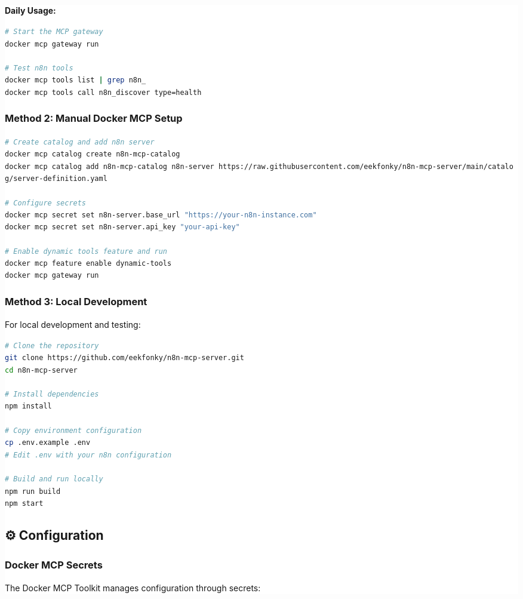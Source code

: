 **Daily Usage:**
```bash
# Start the MCP gateway
docker mcp gateway run

# Test n8n tools
docker mcp tools list | grep n8n_
docker mcp tools call n8n_discover type=health
```

### Method 2: Manual Docker MCP Setup

```bash
# Create catalog and add n8n server
docker mcp catalog create n8n-mcp-catalog
docker mcp catalog add n8n-mcp-catalog n8n-server https://raw.githubusercontent.com/eekfonky/n8n-mcp-server/main/catalog/server-definition.yaml

# Configure secrets
docker mcp secret set n8n-server.base_url "https://your-n8n-instance.com"
docker mcp secret set n8n-server.api_key "your-api-key"

# Enable dynamic tools feature and run
docker mcp feature enable dynamic-tools
docker mcp gateway run
```

### Method 3: Local Development

For local development and testing:

```bash
# Clone the repository
git clone https://github.com/eekfonky/n8n-mcp-server.git
cd n8n-mcp-server

# Install dependencies
npm install

# Copy environment configuration
cp .env.example .env
# Edit .env with your n8n configuration

# Build and run locally
npm run build
npm start
```

## ⚙️ Configuration

### Docker MCP Secrets

The Docker MCP Toolkit manages configuration through secrets:
